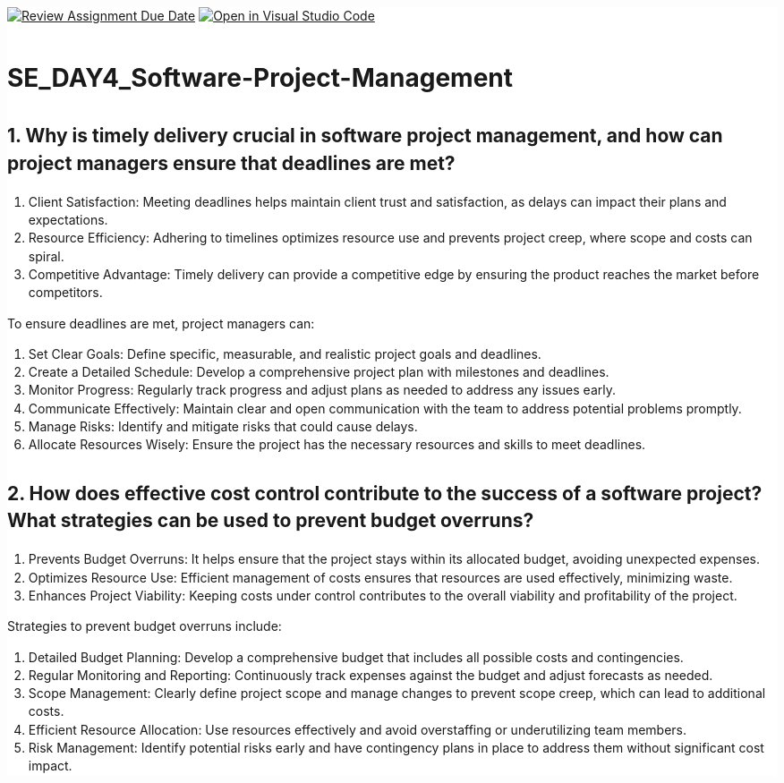 [![Review Assignment Due Date](https://classroom.github.com/assets/deadline-readme-button-22041afd0340ce965d47ae6ef1cefeee28c7c493a6346c4f15d667ab976d596c.svg)](https://classroom.github.com/a/9pw6JKcu)
[![Open in Visual Studio Code](https://classroom.github.com/assets/open-in-vscode-2e0aaae1b6195c2367325f4f02e2d04e9abb55f0b24a779b69b11b9e10269abc.svg)](https://classroom.github.com/online_ide?assignment_repo_id=15684173&assignment_repo_type=AssignmentRepo)
# SE_DAY4_Software-Project-Management
## 1. Why is timely delivery crucial in software project management, and how can project managers ensure that deadlines are met?

1. Client Satisfaction: Meeting deadlines helps maintain client trust and satisfaction, as delays can impact their plans and expectations.
2. Resource Efficiency: Adhering to timelines optimizes resource use and prevents project creep, where scope and costs can spiral.
3. Competitive Advantage: Timely delivery can provide a competitive edge by ensuring the product reaches the market before competitors.

To ensure deadlines are met, project managers can:
1. Set Clear Goals: Define specific, measurable, and realistic project goals and deadlines.
2. Create a Detailed Schedule: Develop a comprehensive project plan with milestones and deadlines.
3. Monitor Progress: Regularly track progress and adjust plans as needed to address any issues early.
4. Communicate Effectively: Maintain clear and open communication with the team to address potential problems promptly.
5. Manage Risks: Identify and mitigate risks that could cause delays.
6. Allocate Resources Wisely: Ensure the project has the necessary resources and skills to meet deadlines.

   
## 2. How does effective cost control contribute to the success of a software project? What strategies can be used to prevent budget overruns?

1. Prevents Budget Overruns: It helps ensure that the project stays within its allocated budget, avoiding unexpected expenses.
2. Optimizes Resource Use: Efficient management of costs ensures that resources are used effectively, minimizing waste.
3. Enhances Project Viability: Keeping costs under control contributes to the overall viability and profitability of the project.

Strategies to prevent budget overruns include:

1. Detailed Budget Planning: Develop a comprehensive budget that includes all possible costs and contingencies.
2. Regular Monitoring and Reporting: Continuously track expenses against the budget and adjust forecasts as needed.
3. Scope Management: Clearly define project scope and manage changes to prevent scope creep, which can lead to additional costs.
4. Efficient Resource Allocation: Use resources effectively and avoid overstaffing or underutilizing team members.
5. Risk Management: Identify potential risks early and have contingency plans in place to address them without significant cost impact.
